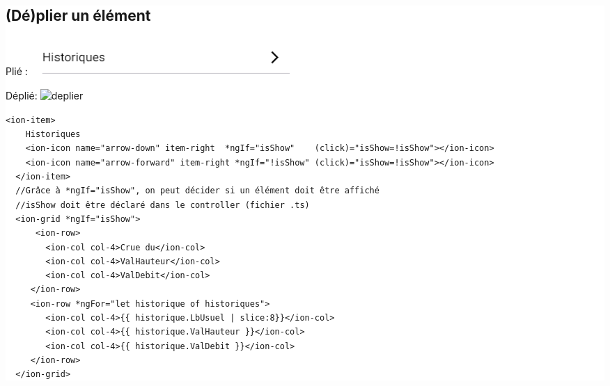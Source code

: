 

## (Dé)plier un élément

Plié : ![plier](./img/plier.png)

Déplié: ![deplier](/Users/pandalei/Desktop/DocIonic3/img/deplier.png)

```php+HTML
<ion-item>
    Historiques
    <ion-icon name="arrow-down" item-right  *ngIf="isShow"    (click)="isShow=!isShow"></ion-icon>
    <ion-icon name="arrow-forward" item-right *ngIf="!isShow" (click)="isShow=!isShow"></ion-icon>
  </ion-item>
  //Grâce à *ngIf="isShow", on peut décider si un élément doit être affiché
  //isShow doit être déclaré dans le controller (fichier .ts)
  <ion-grid *ngIf="isShow">
      <ion-row>
        <ion-col col-4>Crue du</ion-col>
        <ion-col col-4>ValHauteur</ion-col>
        <ion-col col-4>ValDebit</ion-col>
     </ion-row>
     <ion-row *ngFor="let historique of historiques">
        <ion-col col-4>{{ historique.LbUsuel | slice:8}}</ion-col>
        <ion-col col-4>{{ historique.ValHauteur }}</ion-col>
        <ion-col col-4>{{ historique.ValDebit }}</ion-col>
     </ion-row>     
  </ion-grid>
```

